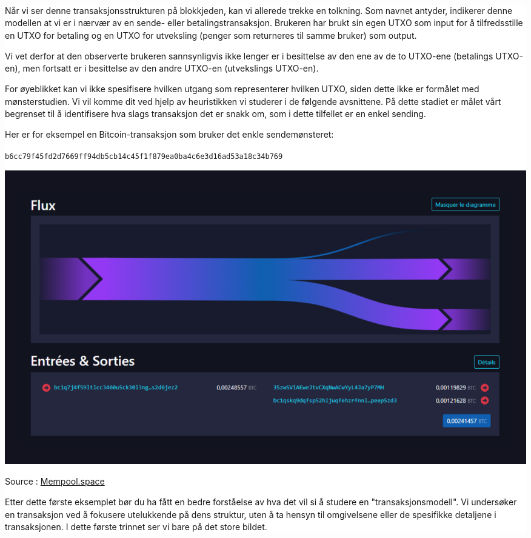 Når vi ser denne transaksjonsstrukturen på blokkjeden, kan vi allerede trekke en tolkning. Som navnet antyder, indikerer denne modellen at vi er i nærvær av en sende- eller betalingstransaksjon. Brukeren har brukt sin egen UTXO som input for å tilfredsstille en UTXO for betaling og en UTXO for utveksling (penger som returneres til samme bruker) som output.

Vi vet derfor at den observerte brukeren sannsynligvis ikke lenger er i besittelse av den ene av de to UTXO-ene (betalings UTXO-en), men fortsatt er i besittelse av den andre UTXO-en (utvekslings UTXO-en).

For øyeblikket kan vi ikke spesifisere hvilken utgang som representerer hvilken UTXO, siden dette ikke er formålet med mønsterstudien. Vi vil komme dit ved hjelp av heuristikken vi studerer i de følgende avsnittene. På dette stadiet er målet vårt begrenset til å identifisere hva slags transaksjon det er snakk om, som i dette tilfellet er en enkel sending.

Her er for eksempel en Bitcoin-transaksjon som bruker det enkle sendemønsteret:

```plaintext
b6cc79f45fd2d7669ff94db5cb14c45f1f879ea0ba4c6e3d16ad53a18c34b769
```

![BTC204](assets/fr/034.webp)

Source : [Mempool.space](https://mempool.space/fr/tx/b6cc79f45fd2d7669ff94db5cb14c45f1f879ea0ba4c6e3d16ad53a18c34b769)

Etter dette første eksemplet bør du ha fått en bedre forståelse av hva det vil si å studere en "transaksjonsmodell". Vi undersøker en transaksjon ved å fokusere utelukkende på dens struktur, uten å ta hensyn til omgivelsene eller de spesifikke detaljene i transaksjonen. I dette første trinnet ser vi bare på det store bildet.
